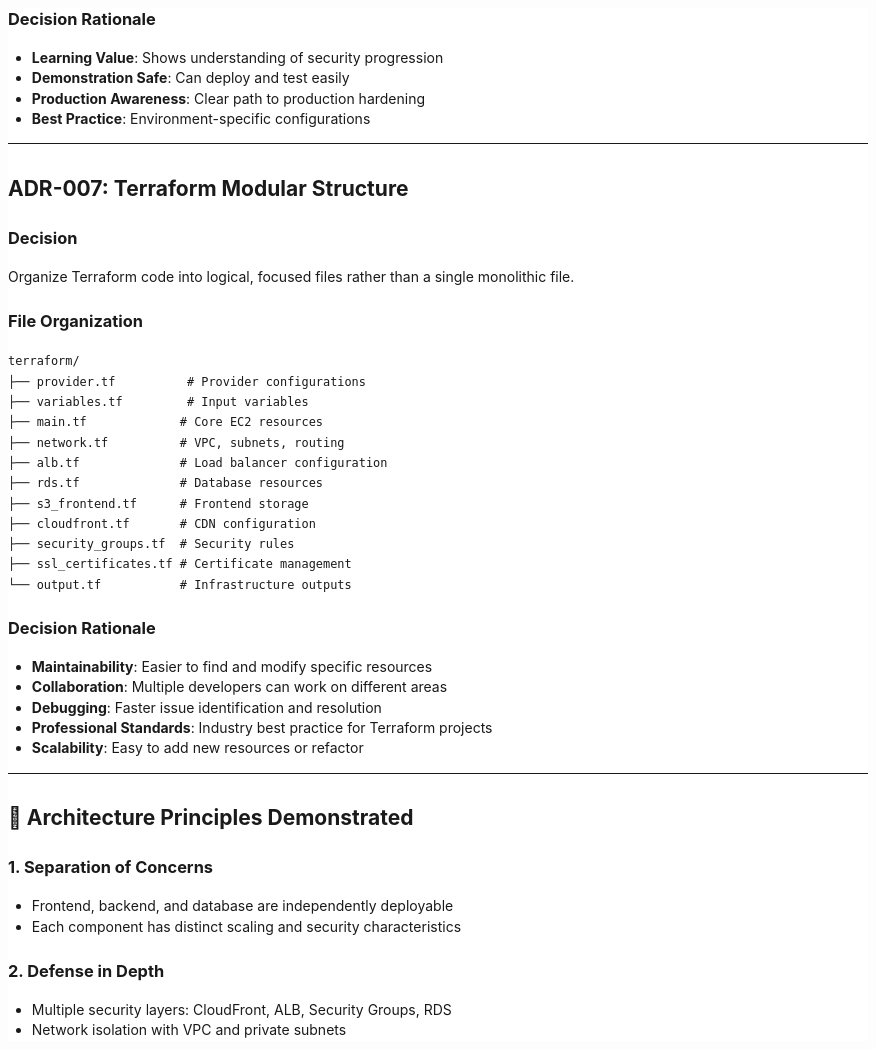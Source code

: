 ```hcl
```

### **Decision Rationale**
- **Learning Value**: Shows understanding of security progression
- **Demonstration Safe**: Can deploy and test easily
- **Production Awareness**: Clear path to production hardening
- **Best Practice**: Environment-specific configurations

---

## ADR-007: Terraform Modular Structure

### **Decision**
Organize Terraform code into logical, focused files rather than a single monolithic file.

### **File Organization**
```
terraform/
├── provider.tf          # Provider configurations
├── variables.tf         # Input variables
├── main.tf             # Core EC2 resources
├── network.tf          # VPC, subnets, routing
├── alb.tf              # Load balancer configuration
├── rds.tf              # Database resources
├── s3_frontend.tf      # Frontend storage
├── cloudfront.tf       # CDN configuration
├── security_groups.tf  # Security rules
├── ssl_certificates.tf # Certificate management
└── output.tf           # Infrastructure outputs
```

### **Decision Rationale**
- **Maintainability**: Easier to find and modify specific resources
- **Collaboration**: Multiple developers can work on different areas
- **Debugging**: Faster issue identification and resolution
- **Professional Standards**: Industry best practice for Terraform projects
- **Scalability**: Easy to add new resources or refactor

---

## 🎯 **Architecture Principles Demonstrated**

### **1. Separation of Concerns**
- Frontend, backend, and database are independently deployable
- Each component has distinct scaling and security characteristics

### **2. Defense in Depth**
- Multiple security layers: CloudFront, ALB, Security Groups, RDS
- Network isolation with VPC and private subnets
